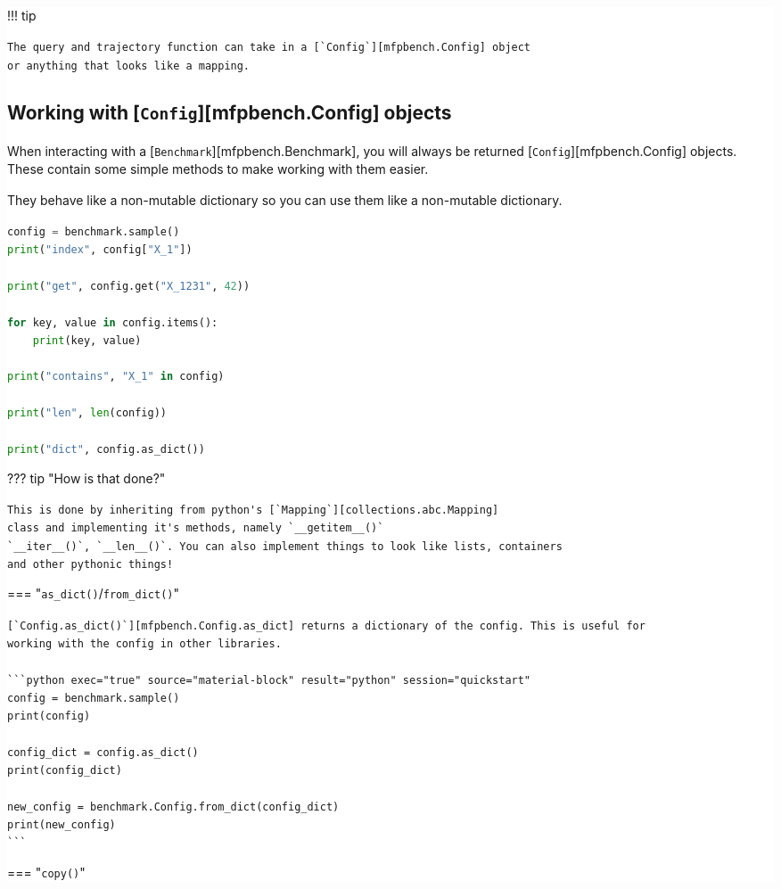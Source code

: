 !!! tip

    The query and trajectory function can take in a [`Config`][mfpbench.Config] object
    or anything that looks like a mapping.


## Working with [`Config`][mfpbench.Config] objects
When interacting with a [`Benchmark`][mfpbench.Benchmark], you will always be returned
[`Config`][mfpbench.Config] objects. These contain some simple methods to make working
with them easier.

They behave like a non-mutable dictionary  so you can use them like a
non-mutable dictionary.

```python exec="true" source="material-block" result="python" session="quickstart"
config = benchmark.sample()
print("index", config["X_1"])

print("get", config.get("X_1231", 42))

for key, value in config.items():
    print(key, value)

print("contains", "X_1" in config)

print("len", len(config))

print("dict", config.as_dict())
```

??? tip "How is that done?"

    This is done by inheriting from python's [`Mapping`][collections.abc.Mapping]
    class and implementing it's methods, namely `__getitem__()`
    `__iter__()`, `__len__()`. You can also implement things to look like lists, containers
    and other pythonic things!


=== "`as_dict()`/`from_dict()`"

    [`Config.as_dict()`][mfpbench.Config.as_dict] returns a dictionary of the config. This is useful for
    working with the config in other libraries.

    ```python exec="true" source="material-block" result="python" session="quickstart"
    config = benchmark.sample()
    print(config)

    config_dict = config.as_dict()
    print(config_dict)

    new_config = benchmark.Config.from_dict(config_dict)
    print(new_config)
    ```

=== "`copy()`"
